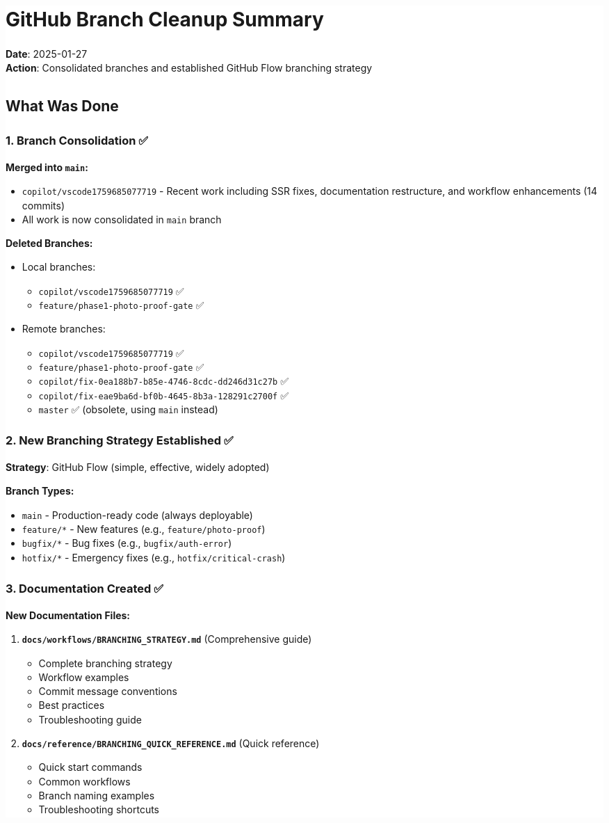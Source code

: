 # GitHub Branch Cleanup Summary

**Date**: 2025-01-27  
**Action**: Consolidated branches and established GitHub Flow branching strategy

## What Was Done

### 1. Branch Consolidation ✅

**Merged into `main`:**
- `copilot/vscode1759685077719` - Recent work including SSR fixes, documentation restructure, and workflow enhancements (14 commits)
- All work is now consolidated in `main` branch

**Deleted Branches:**
- Local branches:
  - `copilot/vscode1759685077719` ✅
  - `feature/phase1-photo-proof-gate` ✅
  
- Remote branches:
  - `copilot/vscode1759685077719` ✅
  - `feature/phase1-photo-proof-gate` ✅
  - `copilot/fix-0ea188b7-b85e-4746-8cdc-dd246d31c27b` ✅
  - `copilot/fix-eae9ba6d-bf0b-4645-8b3a-128291c2700f` ✅
  - `master` ✅ (obsolete, using `main` instead)

### 2. New Branching Strategy Established ✅

**Strategy**: GitHub Flow (simple, effective, widely adopted)

**Branch Types:**
- `main` - Production-ready code (always deployable)
- `feature/*` - New features (e.g., `feature/photo-proof`)
- `bugfix/*` - Bug fixes (e.g., `bugfix/auth-error`)
- `hotfix/*` - Emergency fixes (e.g., `hotfix/critical-crash`)

### 3. Documentation Created ✅

**New Documentation Files:**
1. **`docs/workflows/BRANCHING_STRATEGY.md`** (Comprehensive guide)
   - Complete branching strategy
   - Workflow examples
   - Commit message conventions
   - Best practices
   - Troubleshooting guide

2. **`docs/reference/BRANCHING_QUICK_REFERENCE.md`** (Quick reference)
   - Quick start commands
   - Common workflows
   - Branch naming examples
   - Troubleshooting shortcuts
